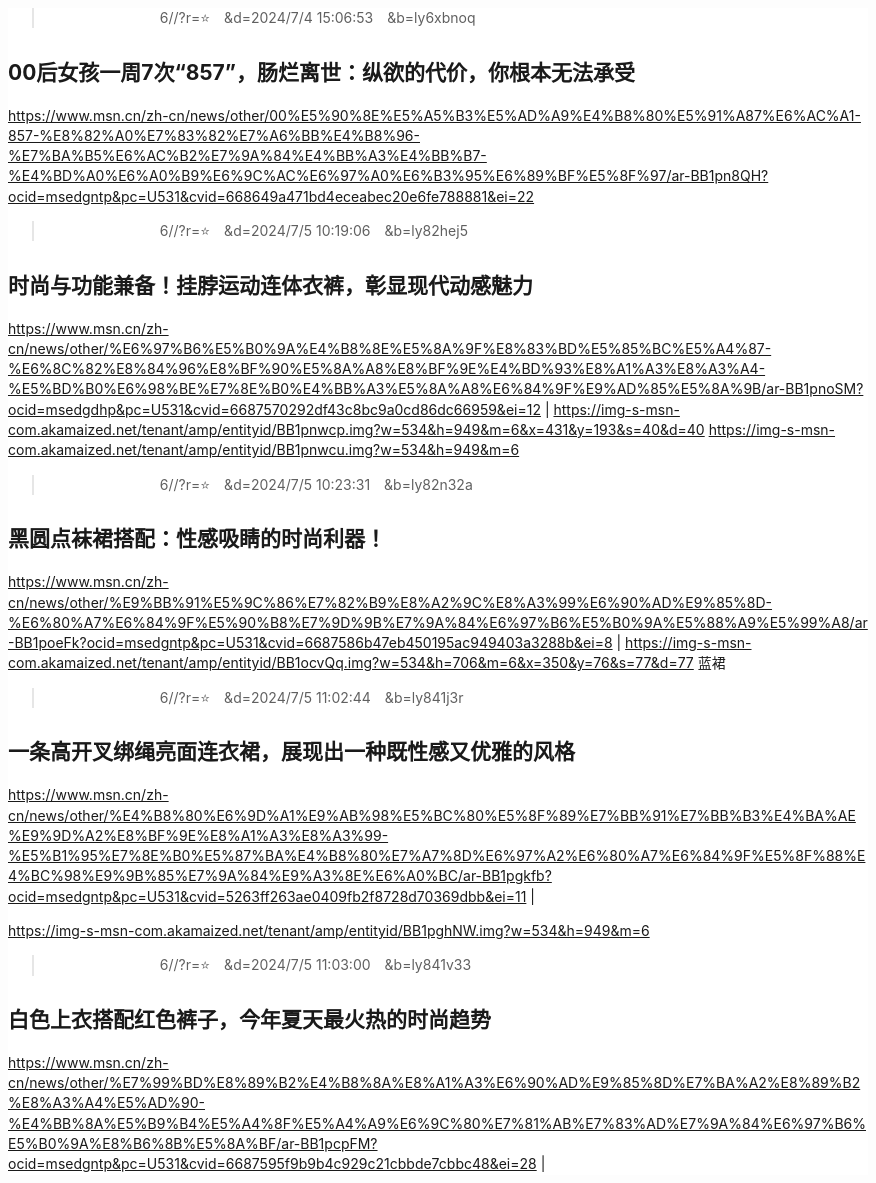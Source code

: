 >　　　　　　　　6//?r=⭐　&d=2024/7/4 15:06:53　&b=ly6xbnoq
## 00后女孩一周7次“857”，肠烂离世：纵欲的代价，你根本无法承受
https://www.msn.cn/zh-cn/news/other/00%E5%90%8E%E5%A5%B3%E5%AD%A9%E4%B8%80%E5%91%A87%E6%AC%A1-857-%E8%82%A0%E7%83%82%E7%A6%BB%E4%B8%96-%E7%BA%B5%E6%AC%B2%E7%9A%84%E4%BB%A3%E4%BB%B7-%E4%BD%A0%E6%A0%B9%E6%9C%AC%E6%97%A0%E6%B3%95%E6%89%BF%E5%8F%97/ar-BB1pn8QH?ocid=msedgntp&pc=U531&cvid=668649a471bd4eceabec20e6fe788881&ei=22

>　　　　　　　　6//?r=⭐　&d=2024/7/5 10:19:06　&b=ly82hej5
## 时尚与功能兼备！挂脖运动连体衣裤，彰显现代动感魅力
https://www.msn.cn/zh-cn/news/other/%E6%97%B6%E5%B0%9A%E4%B8%8E%E5%8A%9F%E8%83%BD%E5%85%BC%E5%A4%87-%E6%8C%82%E8%84%96%E8%BF%90%E5%8A%A8%E8%BF%9E%E4%BD%93%E8%A1%A3%E8%A3%A4-%E5%BD%B0%E6%98%BE%E7%8E%B0%E4%BB%A3%E5%8A%A8%E6%84%9F%E9%AD%85%E5%8A%9B/ar-BB1pnoSM?ocid=msedgdhp&pc=U531&cvid=6687570292df43c8bc9a0cd86dc66959&ei=12
|
https://img-s-msn-com.akamaized.net/tenant/amp/entityid/BB1pnwcp.img?w=534&h=949&m=6&x=431&y=193&s=40&d=40
https://img-s-msn-com.akamaized.net/tenant/amp/entityid/BB1pnwcu.img?w=534&h=949&m=6

>　　　　　　　　6//?r=⭐　&d=2024/7/5 10:23:31　&b=ly82n32a
## 黑圆点袜裙搭配：性感吸睛的时尚利器！
https://www.msn.cn/zh-cn/news/other/%E9%BB%91%E5%9C%86%E7%82%B9%E8%A2%9C%E8%A3%99%E6%90%AD%E9%85%8D-%E6%80%A7%E6%84%9F%E5%90%B8%E7%9D%9B%E7%9A%84%E6%97%B6%E5%B0%9A%E5%88%A9%E5%99%A8/ar-BB1poeFk?ocid=msedgntp&pc=U531&cvid=6687586b47eb450195ac949403a3288b&ei=8
|
https://img-s-msn-com.akamaized.net/tenant/amp/entityid/BB1ocvQq.img?w=534&h=706&m=6&x=350&y=76&s=77&d=77
蓝裙

>　　　　　　　　6//?r=⭐　&d=2024/7/5 11:02:44　&b=ly841j3r
## 一条高开叉绑绳亮面连衣裙，展现出一种既性感又优雅的风格
https://www.msn.cn/zh-cn/news/other/%E4%B8%80%E6%9D%A1%E9%AB%98%E5%BC%80%E5%8F%89%E7%BB%91%E7%BB%B3%E4%BA%AE%E9%9D%A2%E8%BF%9E%E8%A1%A3%E8%A3%99-%E5%B1%95%E7%8E%B0%E5%87%BA%E4%B8%80%E7%A7%8D%E6%97%A2%E6%80%A7%E6%84%9F%E5%8F%88%E4%BC%98%E9%9B%85%E7%9A%84%E9%A3%8E%E6%A0%BC/ar-BB1pgkfb?ocid=msedgntp&pc=U531&cvid=5263ff263ae0409fb2f8728d70369dbb&ei=11
|

https://img-s-msn-com.akamaized.net/tenant/amp/entityid/BB1pghNW.img?w=534&h=949&m=6

>　　　　　　　　6//?r=⭐　&d=2024/7/5 11:03:00　&b=ly841v33
## 白色上衣搭配红色裤子，今年夏天最火热的时尚趋势
https://www.msn.cn/zh-cn/news/other/%E7%99%BD%E8%89%B2%E4%B8%8A%E8%A1%A3%E6%90%AD%E9%85%8D%E7%BA%A2%E8%89%B2%E8%A3%A4%E5%AD%90-%E4%BB%8A%E5%B9%B4%E5%A4%8F%E5%A4%A9%E6%9C%80%E7%81%AB%E7%83%AD%E7%9A%84%E6%97%B6%E5%B0%9A%E8%B6%8B%E5%8A%BF/ar-BB1pcpFM?ocid=msedgntp&pc=U531&cvid=6687595f9b9b4c929c21cbbde7cbbc48&ei=28
|
